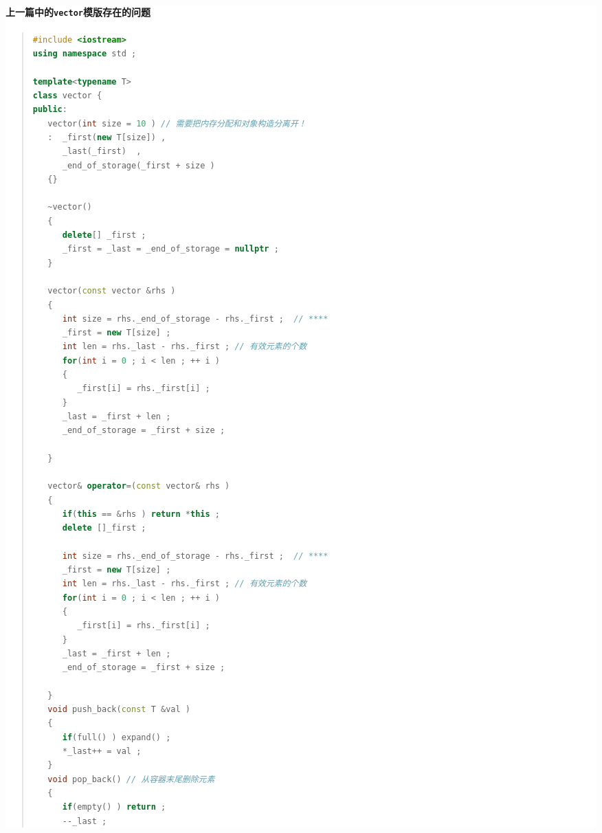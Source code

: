 





#### 上一篇中的`vector`模版存在的问题

> ```C++
> #include <iostream>
> using namespace std ;
> 
> template<typename T>
> class vector {
> public:
>    vector(int size = 10 ) // 需要把内存分配和对象构造分离开！
>    :  _first(new T[size]) ,
>       _last(_first)  , 
>       _end_of_storage(_first + size )  
>    {}
>    
>    ~vector()
>    {
>       delete[] _first ; 
>       _first = _last = _end_of_storage = nullptr ; 
>    }
> 
>    vector(const vector &rhs )
>    {
>       int size = rhs._end_of_storage - rhs._first ;  // ****
>       _first = new T[size] ; 
>       int len = rhs._last - rhs._first ; // 有效元素的个数
>       for(int i = 0 ; i < len ; ++ i )
>       {
>          _first[i] = rhs._first[i] ; 
>       }
>       _last = _first + len ; 
>       _end_of_storage = _first + size ; 
>    
>    }
> 
>    vector& operator=(const vector& rhs )
>    {
>       if(this == &rhs ) return *this ; 
>       delete []_first ; 
> 
>       int size = rhs._end_of_storage - rhs._first ;  // ****
>       _first = new T[size] ; 
>       int len = rhs._last - rhs._first ; // 有效元素的个数
>       for(int i = 0 ; i < len ; ++ i )
>       {
>          _first[i] = rhs._first[i] ; 
>       }
>       _last = _first + len ; 
>       _end_of_storage = _first + size ; 
> 
>    }
>    void push_back(const T &val )
>    {
>       if(full() ) expand() ;
>       *_last++ = val ; 
>    }
>    void pop_back() // 从容器末尾删除元素
>    {
>       if(empty() ) return ; 
>       --_last ; 
